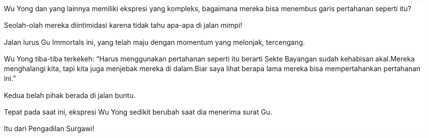 Wu Yong dan yang lainnya memiliki ekspresi yang kompleks, bagaimana mereka bisa menembus garis pertahanan seperti itu?

Seolah-olah mereka diintimidasi karena tidak tahu apa-apa di jalan mimpi!

Jalan lurus Gu Immortals ini, yang telah maju dengan momentum yang melonjak, tercengang.

Wu Yong tiba-tiba terkekeh: “Harus menggunakan pertahanan seperti itu berarti Sekte Bayangan sudah kehabisan akal.Mereka menghalangi kita, tapi kita juga menjebak mereka di dalam.Biar saya lihat berapa lama mereka bisa mempertahankan pertahanan ini.”

Kedua belah pihak berada di jalan buntu.

Tepat pada saat ini, ekspresi Wu Yong sedikit berubah saat dia menerima surat Gu.

Itu dari Pengadilan Surgawi!